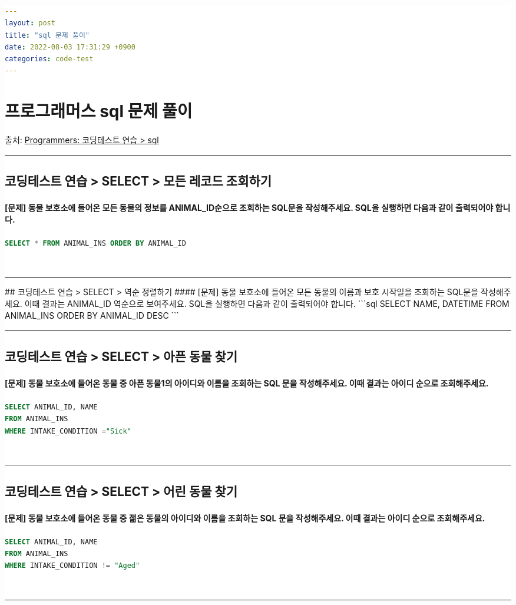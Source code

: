```yaml
---
layout: post
title: "sql 문제 풀이"
date: 2022-08-03 17:31:29 +0900
categories: code-test
---
```

# 프로그래머스 sql 문제 풀이

출처: [Programmers: 코딩테스트 연습 > sql
](https://school.programmers.co.kr/learn/courses/30/lessons/59034)

<hr>

## 코딩테스트 연습 > SELECT > 모든 레코드 조회하기
#### [문제] 동물 보호소에 들어온 모든 동물의 정보를 ANIMAL_ID순으로 조회하는 SQL문을 작성해주세요. SQL을 실행하면 다음과 같이 출력되어야 합니다.
	
```sql
SELECT * FROM ANIMAL_INS ORDER BY ANIMAL_ID
```
<br>
<hr>
## 코딩테스트 연습 > SELECT > 역순 정렬하기
#### [문제] 동물 보호소에 들어온 모든 동물의 이름과 보호 시작일을 조회하는 SQL문을 작성해주세요. 이때 결과는 ANIMAL_ID 역순으로 보여주세요. SQL을 실행하면 다음과 같이 출력되어야 합니다.
```sql
SELECT NAME, DATETIME FROM ANIMAL_INS ORDER BY ANIMAL_ID DESC
```
<br>
<hr>

## 코딩테스트 연습 > SELECT > 아픈 동물 찾기
#### [문제] 동물 보호소에 들어온 동물 중 아픈 동물1의 아이디와 이름을 조회하는 SQL 문을 작성해주세요. 이때 결과는 아이디 순으로 조회해주세요.
```sql
SELECT ANIMAL_ID, NAME
FROM ANIMAL_INS 
WHERE INTAKE_CONDITION ="Sick"
```
<br>
<hr>

## 코딩테스트 연습 > SELECT > 어린 동물 찾기
#### [문제] 동물 보호소에 들어온 동물 중 젊은 동물의 아이디와 이름을 조회하는 SQL 문을 작성해주세요. 이때 결과는 아이디 순으로 조회해주세요.
```sql
SELECT ANIMAL_ID, NAME
FROM ANIMAL_INS
WHERE INTAKE_CONDITION != "Aged"
```
<br>
<hr>
